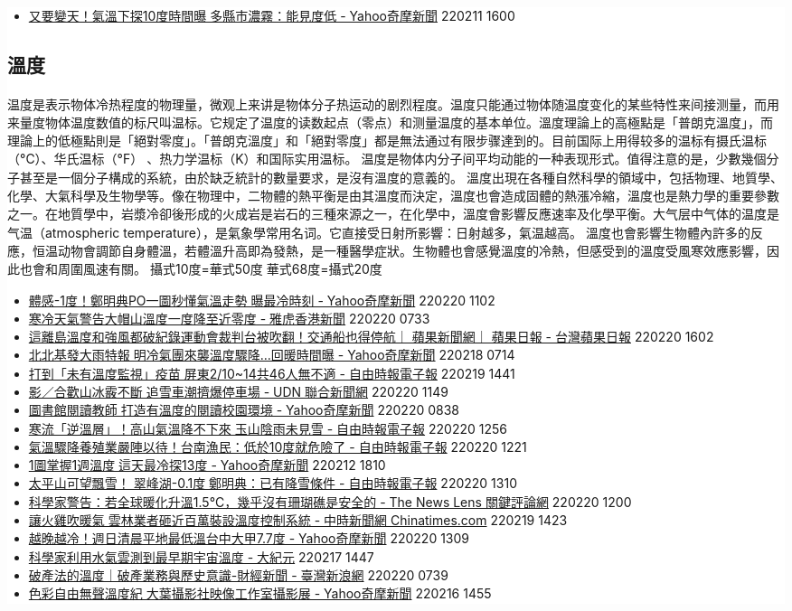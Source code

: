 - [又要變天！氣溫下探10度時間曝 多縣市濃霧：能見度低 - Yahoo奇摩新聞](https://tw.news.yahoo.com/%E5%8F%88%E8%A6%81%E8%AE%8A%E5%A4%A9-%E6%B0%A3%E6%BA%AB%E4%B8%8B%E6%8E%A210%E5%BA%A6%E6%99%82%E9%96%93%E6%9B%9D-%E5%A4%9A%E7%B8%A3%E5%B8%82%E6%BF%83%E9%9C%A7-%E8%83%BD%E8%A6%8B%E5%BA%A6%E4%BD%8E-000650881.html "又要變天！氣溫下探10度時間曝 多縣市濃霧：能見度低 - Yahoo奇摩新聞") 220211 1600

## 溫度

温度是表示物体冷热程度的物理量，微观上来讲是物体分子热运动的剧烈程度。温度只能通过物体随温度变化的某些特性来间接测量，而用来量度物体温度数值的标尺叫温标。它规定了温度的读数起点（零点）和测量温度的基本单位。溫度理論上的高極點是「普朗克溫度」，而理論上的低極點則是「絕對零度」。「普朗克溫度」和「絕對零度」都是無法通过有限步骤達到的。目前国际上用得较多的温标有摄氏温标（°C）、华氏温标（°F） 、热力学温标（K）和国际实用温标。
温度是物体内分子间平均动能的一种表现形式。值得注意的是，少數幾個分子甚至是一個分子構成的系統，由於缺乏統計的數量要求，是沒有溫度的意義的。
溫度出現在各種自然科學的領域中，包括物理、地質學、化學、大氣科學及生物學等。像在物理中，二物體的熱平衡是由其溫度而決定，溫度也會造成固體的熱漲冷縮，溫度也是熱力學的重要參數之一。在地質學中，岩漿冷卻後形成的火成岩是岩石的三種來源之一，在化學中，溫度會影響反應速率及化學平衡。大气层中气体的温度是气温（atmospheric temperature），是氣象學常用名词。它直接受日射所影響：日射越多，氣温越高。
溫度也會影響生物體內許多的反應，恒温动物會調節自身體溫，若體溫升高即為發熱，是一種醫學症狀。生物體也會感覺溫度的冷熱，但感受到的溫度受風寒效應影響，因此也會和周圍風速有關。
攝式10度=華式50度
華式68度=攝式20度


- [體感-1度！鄭明典PO一圖秒懂氣溫走勢 曝最冷時刻 - Yahoo奇摩新聞](https://tw.news.yahoo.com/%E9%AB%94%E6%84%9F-1%E5%BA%A6-%E9%84%AD%E6%98%8E%E5%85%B8po-%E5%9C%96%E7%A7%92%E6%87%82%E6%B0%A3%E6%BA%AB%E8%B5%B0%E5%8B%A2-%E6%9B%9D%E6%9C%80%E5%86%B7%E6%99%82%E5%88%BB-025440721.html "體感-1度！鄭明典PO一圖秒懂氣溫走勢 曝最冷時刻 - Yahoo奇摩新聞") 220220 1102
- [寒冷天氣警告大帽山溫度一度降至近零度 - 雅虎香港新聞](https://hk.news.yahoo.com/%E5%AF%92%E5%86%B7%E5%A4%A9%E6%B0%A3%E8%AD%A6%E5%91%8A%E5%A4%A7%E5%B8%BD%E5%B1%B1%E6%BA%AB%E5%BA%A6-%E5%BA%A6%E9%99%8D%E8%87%B3%E8%BF%91%E9%9B%B6%E5%BA%A6-233307867.html "寒冷天氣警告大帽山溫度一度降至近零度 - 雅虎香港新聞") 220220 0733
- [這離島溫度和強風都破紀錄運動會裁判台被吹翻！交通船也得停航｜ 蘋果新聞網｜ 蘋果日報 - 台灣蘋果日報](https://tw.appledaily.com/life/20220220/YTDE55N2U5AIXKYBQYHOCKMC2Y/ "這離島溫度和強風都破紀錄運動會裁判台被吹翻！交通船也得停航｜ 蘋果新聞網｜ 蘋果日報 - 台灣蘋果日報") 220220 1602
- [北北基發大雨特報 明冷氣團來襲溫度驟降…回暖時間曝 - Yahoo奇摩新聞](https://tw.news.yahoo.com/%E5%8C%97%E5%8C%97%E5%9F%BA%E7%99%BC%E5%A4%A7%E9%9B%A8%E7%89%B9%E5%A0%B1-%E6%98%8E%E5%86%B7%E6%B0%A3%E5%9C%98%E4%BE%86%E8%A5%B2%E6%BA%AB%E5%BA%A6%E9%A9%9F%E9%99%8D-%E5%9B%9E%E6%9A%96%E6%99%82%E9%96%93%E6%9B%9D-231448721.html "北北基發大雨特報 明冷氣團來襲溫度驟降…回暖時間曝 - Yahoo奇摩新聞") 220218 0714
- [打到「未有溫度監視」疫苗 屏東2/10~14共46人無不適 - 自由時報電子報](https://news.ltn.com.tw/news/life/breakingnews/3834856 "打到「未有溫度監視」疫苗 屏東2/10~14共46人無不適 - 自由時報電子報") 220219 1441
- [影／合歡山冰霰不斷 追雪車潮擠爆停車場 - UDN 聯合新聞網](https://udn.com/news/story/7266/6110671 "影／合歡山冰霰不斷 追雪車潮擠爆停車場 - UDN 聯合新聞網") 220220 1149
- [圖書館閱讀教師 打造有溫度的閱讀校園環境 - Yahoo奇摩新聞](https://tw.news.yahoo.com/%E5%9C%96%E6%9B%B8%E9%A4%A8%E9%96%B1%E8%AE%80%E6%95%99%E5%B8%AB-%E6%89%93%E9%80%A0%E6%9C%89%E6%BA%AB%E5%BA%A6%E7%9A%84%E9%96%B1%E8%AE%80%E6%A0%A1%E5%9C%92%E7%92%B0%E5%A2%83-003000721.html "圖書館閱讀教師 打造有溫度的閱讀校園環境 - Yahoo奇摩新聞") 220220 0838
- [寒流「逆溫層」！高山氣溫降不下來 玉山陰雨未見雪 - 自由時報電子報](https://news.ltn.com.tw/news/life/breakingnews/3835460 "寒流「逆溫層」！高山氣溫降不下來 玉山陰雨未見雪 - 自由時報電子報") 220220 1256
- [氣溫驟降養殖業嚴陣以待！台南漁民：低於10度就危險了 - 自由時報電子報](https://news.ltn.com.tw/news/life/breakingnews/3835432 "氣溫驟降養殖業嚴陣以待！台南漁民：低於10度就危險了 - 自由時報電子報") 220220 1221
- [1圖掌握1週溫度 這天最冷探13度 - Yahoo奇摩新聞](https://tw.news.yahoo.com/1%E5%9C%96%E6%8E%8C%E6%8F%A11%E9%80%B1%E6%BA%AB%E5%BA%A6-%E9%80%99%E5%A4%A9%E6%9C%80%E5%86%B7%E6%8E%A213%E5%BA%A6-101022262.html "1圖掌握1週溫度 這天最冷探13度 - Yahoo奇摩新聞") 220212 1810
- [太平山可望飄雪！ 翠峰湖-0.1度 鄭明典：已有降雪條件 - 自由時報電子報](https://news.ltn.com.tw/news/life/breakingnews/3835464 "太平山可望飄雪！ 翠峰湖-0.1度 鄭明典：已有降雪條件 - 自由時報電子報") 220220 1310
- [科學家警告：若全球暖化升溫1.5°C，幾乎沒有珊瑚礁是安全的 - The News Lens 關鍵評論網](https://www.thenewslens.com/article/162840 "科學家警告：若全球暖化升溫1.5°C，幾乎沒有珊瑚礁是安全的 - The News Lens 關鍵評論網") 220220 1200
- [讓火雞吹暖氣 雲林業者砸近百萬裝設溫度控制系統 - 中時新聞網 Chinatimes.com](https://www.chinatimes.com/realtimenews/20220219002190-260405 "讓火雞吹暖氣 雲林業者砸近百萬裝設溫度控制系統 - 中時新聞網 Chinatimes.com") 220219 1423
- [越晚越冷！週日清晨平地最低溫台中大甲7.7度 - Yahoo奇摩新聞](https://tw.news.yahoo.com/%E8%B6%8A%E6%99%9A%E8%B6%8A%E5%86%B7-%E9%80%B1%E6%97%A5%E6%B8%85%E6%99%A8%E5%B9%B3%E5%9C%B0%E6%9C%80%E4%BD%8E%E6%BA%AB%E5%8F%B0%E4%B8%AD%E5%A4%A7%E7%94%B27-7%E5%BA%A6-045712088.html "越晚越冷！週日清晨平地最低溫台中大甲7.7度 - Yahoo奇摩新聞") 220220 1309
- [科學家利用水氣雲測到最早期宇宙溫度 - 大紀元](https://www.epochtimes.com/b5/22/2/17/n13582722.htm "科學家利用水氣雲測到最早期宇宙溫度 - 大紀元") 220217 1447
- [破產法的溫度｜破產業務與歷史意識-財經新聞 - 臺灣新浪網](https://news.sina.com.tw/article/20220220/41240052.html "破產法的溫度｜破產業務與歷史意識-財經新聞 - 臺灣新浪網") 220220 0739
- [色彩自由無聲溫度紀 大葉攝影社映像工作室攝影展 - Yahoo奇摩新聞](https://tw.news.yahoo.com/%E8%89%B2%E5%BD%A9%E8%87%AA%E7%94%B1%E7%84%A1%E8%81%B2%E6%BA%AB%E5%BA%A6%E7%B4%80-%E5%A4%A7%E8%91%89%E6%94%9D%E5%BD%B1%E7%A4%BE%E6%98%A0%E5%83%8F%E5%B7%A5%E4%BD%9C%E5%AE%A4%E6%94%9D%E5%BD%B1%E5%B1%95-065549018.html "色彩自由無聲溫度紀 大葉攝影社映像工作室攝影展 - Yahoo奇摩新聞") 220216 1455